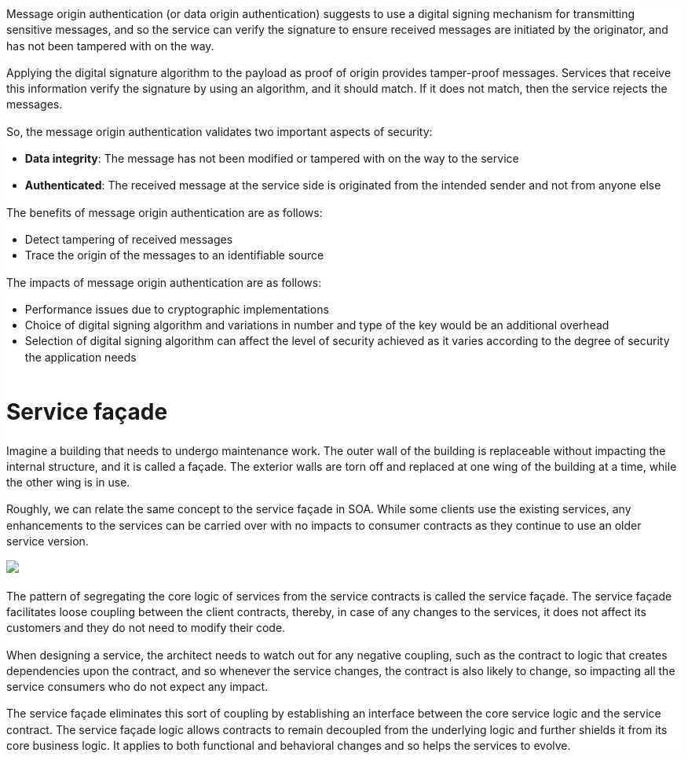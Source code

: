 Message origin authentication (or data origin authentication) suggests to use a digital signing mechanism for transmitting sensitive messages, and so the service can verify the signature to ensure received messages are initiated by the originator, and has not been tampered with on the way.

Applying the digital signature algorithm to the payload as proof of origin provides tamper-proof messages. Services that receive this information verify the signature by using an algorithm, and it should match. If it does not match, then the service rejects the messages.

So, the message origin authentication validates two important aspects of security:

*   **Data integrity**: The message has not been modified or tampered with on the way to the service

*   **Authenticated**: The received message at the service side is originated from the intended sender and not from anyone else

The benefits of message origin authentication are as follows:

*   Detect tampering of received messages
*   Trace the origin of the messages to an identifiable source

The impacts of message origin authentication are as follows:

*   Performance issues due to cryptographic implementations
*   Choice of digital signing algorithm and variations in number and type of the key would be an additional overhead
*   Selection of digital signing algorithm can affect the level of security achieved as it varies according to the degree of security the application needs

# Service façade

Imagine a building that needs to undergo maintenance work. The outer wall of the building is replaceable without impacting the internal structure, and it is called a façade. The exterior walls are torn off and replaced at one wing of the building at a time, while the other wing is in use.

Roughly, we can relate the same concept to the service façade in SOA. While some clients use the existing services, any enhancements to the services can be carried over with no impacts to consumer contracts as they continue to use an older service version.

![](img/2a9afecd-5ee9-444b-ab7f-4d30d9b91a31.png)

The pattern of segregating the core logic of services from the service contracts is called the service façade. The service façade facilitates loose coupling between the client contracts, thereby, in case of any changes to the services, it does not affect its customers and they do not need to modify their code.

When designing a service, the architect needs to watch out for any negative coupling, such as the contract to logic that creates dependencies upon the contract, and so whenever the service changes, the contract is also likely to change, so impacting all the service consumers who do not expect any impact.

The service façade eliminates this sort of coupling by establishing an interface between the core service logic and the service contract. The service façade logic allows contracts to remain decoupled from the underlying logic and further shields it from its core business logic. It applies to both functional and behavioral changes and so helps the services to evolve.
